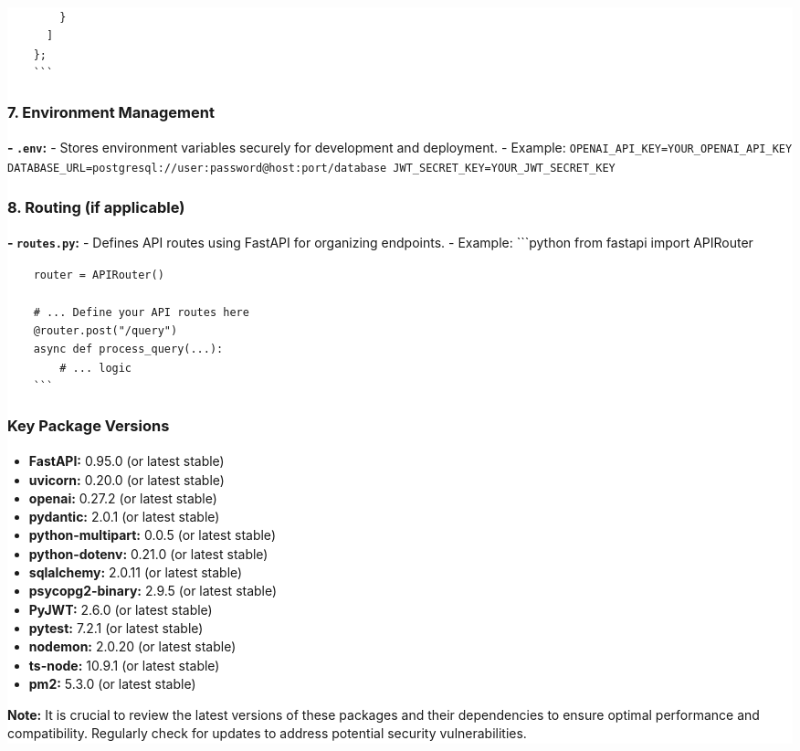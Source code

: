             }
          ]
        };
        ```

### 7. Environment Management

**- `.env`:** 
    - Stores environment variables securely for development and deployment.
    - Example:
        ```
        OPENAI_API_KEY=YOUR_OPENAI_API_KEY
        DATABASE_URL=postgresql://user:password@host:port/database
        JWT_SECRET_KEY=YOUR_JWT_SECRET_KEY
        ```

### 8. Routing (if applicable)

**- `routes.py`:** 
    - Defines API routes using FastAPI for organizing endpoints.
    - Example:
        ```python
        from fastapi import APIRouter

        router = APIRouter()

        # ... Define your API routes here
        @router.post("/query")
        async def process_query(...):
            # ... logic
        ```

### Key Package Versions

- **FastAPI:** 0.95.0 (or latest stable)
- **uvicorn:** 0.20.0 (or latest stable)
- **openai:** 0.27.2 (or latest stable)
- **pydantic:** 2.0.1 (or latest stable)
- **python-multipart:** 0.0.5 (or latest stable)
- **python-dotenv:** 0.21.0 (or latest stable)
- **sqlalchemy:** 2.0.11 (or latest stable)
- **psycopg2-binary:** 2.9.5 (or latest stable)
- **PyJWT:** 2.6.0 (or latest stable)
- **pytest:** 7.2.1 (or latest stable)
- **nodemon:** 2.0.20 (or latest stable)
- **ts-node:** 10.9.1 (or latest stable)
- **pm2:** 5.3.0 (or latest stable)

**Note:** It is crucial to review the latest versions of these packages and their dependencies to ensure optimal performance and compatibility. Regularly check for updates to address potential security vulnerabilities. 
